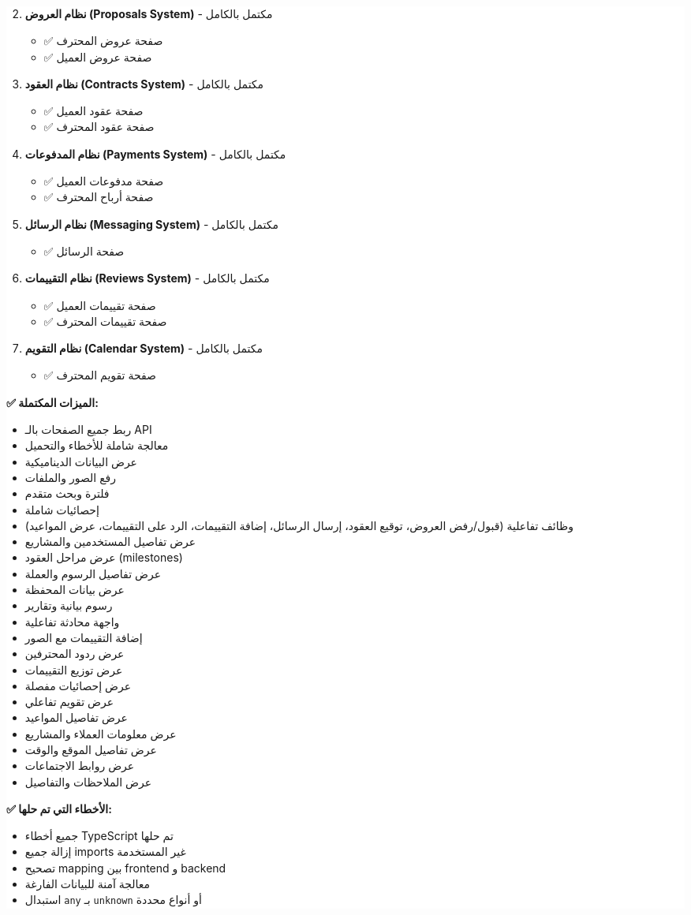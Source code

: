 2. **نظام العروض (Proposals System)** - مكتمل بالكامل
   - ✅ صفحة عروض المحترف
   - ✅ صفحة عروض العميل

3. **نظام العقود (Contracts System)** - مكتمل بالكامل
   - ✅ صفحة عقود العميل
   - ✅ صفحة عقود المحترف

4. **نظام المدفوعات (Payments System)** - مكتمل بالكامل
   - ✅ صفحة مدفوعات العميل
   - ✅ صفحة أرباح المحترف

5. **نظام الرسائل (Messaging System)** - مكتمل بالكامل
   - ✅ صفحة الرسائل

6. **نظام التقييمات (Reviews System)** - مكتمل بالكامل
   - ✅ صفحة تقييمات العميل
   - ✅ صفحة تقييمات المحترف

7. **نظام التقويم (Calendar System)** - مكتمل بالكامل
   - ✅ صفحة تقويم المحترف

**✅ الميزات المكتملة:**
- ربط جميع الصفحات بالـ API
- معالجة شاملة للأخطاء والتحميل
- عرض البيانات الديناميكية
- رفع الصور والملفات
- فلترة وبحث متقدم
- إحصائيات شاملة
- وظائف تفاعلية (قبول/رفض العروض، توقيع العقود، إرسال الرسائل، إضافة التقييمات، الرد على التقييمات، عرض المواعيد)
- عرض تفاصيل المستخدمين والمشاريع
- عرض مراحل العقود (milestones)
- عرض تفاصيل الرسوم والعملة
- عرض بيانات المحفظة
- رسوم بيانية وتقارير
- واجهة محادثة تفاعلية
- إضافة التقييمات مع الصور
- عرض ردود المحترفين
- عرض توزيع التقييمات
- عرض إحصائيات مفصلة
- عرض تقويم تفاعلي
- عرض تفاصيل المواعيد
- عرض معلومات العملاء والمشاريع
- عرض تفاصيل الموقع والوقت
- عرض روابط الاجتماعات
- عرض الملاحظات والتفاصيل

**✅ الأخطاء التي تم حلها:**
- جميع أخطاء TypeScript تم حلها
- إزالة جميع imports غير المستخدمة
- تصحيح mapping بين frontend و backend
- معالجة آمنة للبيانات الفارغة
- استبدال `any` بـ `unknown` أو أنواع محددة
